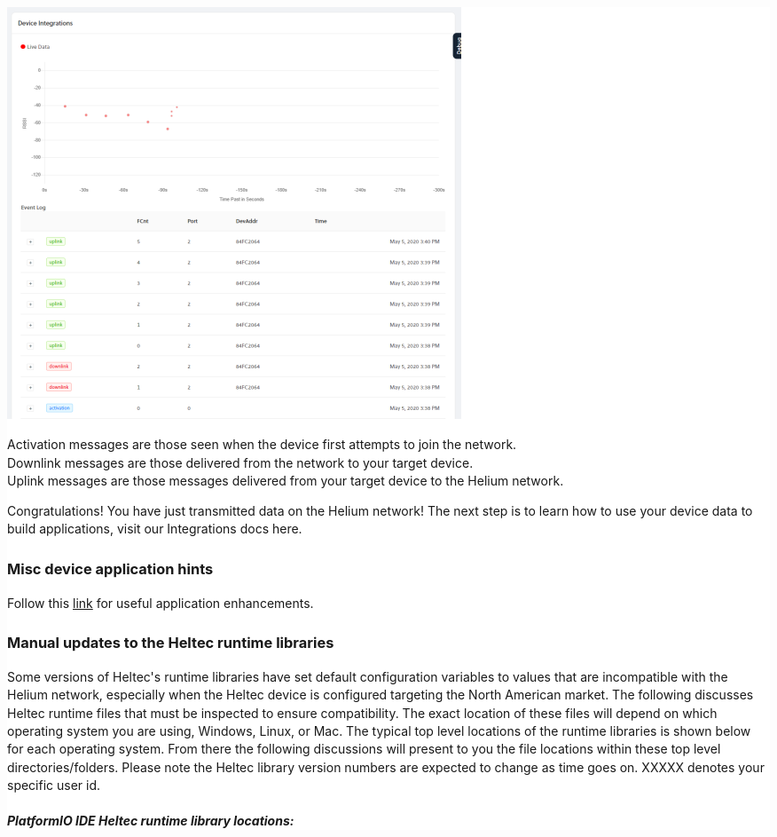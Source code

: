 ![](assets/heltec-cubecell-htcc-ab01-console-event-graph.png)

Activation messages are those seen when the device first attempts to join the network.  
Downlink messages are those delivered from the network to your target device.  
Uplink messages are those messages delivered from your target device to the Helium network.

Congratulations! You have just transmitted data on the Helium network! The next step is to learn how to use your device data to build applications, visit our Integrations docs here.

### Misc device application hints
Follow this [link](#HTCC-APPLICATION-HINTS) for useful application enhancements.

### Manual updates to the Heltec runtime libraries <a name="HTCC-MANUAL-RUNTIME-UPDATES"></a>
Some versions of Heltec's runtime libraries have set default configuration variables to values that are incompatible with the Helium network, especially when the Heltec device is configured targeting the North American market. 
The following discusses Heltec runtime files that must be inspected to ensure compatibility. The exact location of these files will depend on which operating system you are using, Windows, Linux, or Mac.
The typical top level locations of the runtime libraries is shown below for each operating system. From there the following discussions will present to you the file locations within these top level directories/folders. Please note the Heltec library version numbers are expected to change as time goes on.
XXXXX denotes your specific user id.

##### PlatformIO IDE Heltec runtime library locations:
